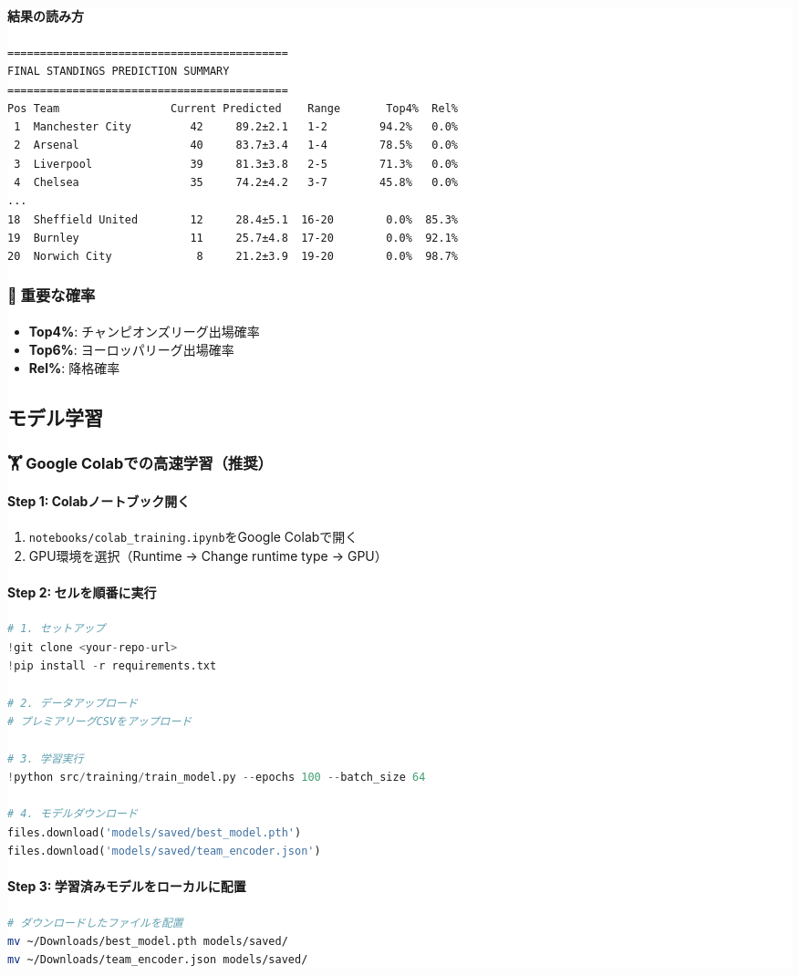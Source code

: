 #### 結果の読み方

```
===========================================
FINAL STANDINGS PREDICTION SUMMARY  
===========================================
Pos Team                 Current Predicted    Range       Top4%  Rel%
 1  Manchester City         42     89.2±2.1   1-2        94.2%   0.0%
 2  Arsenal                 40     83.7±3.4   1-4        78.5%   0.0%
 3  Liverpool               39     81.3±3.8   2-5        71.3%   0.0%
 4  Chelsea                 35     74.2±4.2   3-7        45.8%   0.0%
...
18  Sheffield United        12     28.4±5.1  16-20        0.0%  85.3%
19  Burnley                 11     25.7±4.8  17-20        0.0%  92.1%
20  Norwich City             8     21.2±3.9  19-20        0.0%  98.7%
```

### 🎯 重要な確率

- **Top4%**: チャンピオンズリーグ出場確率
- **Top6%**: ヨーロッパリーグ出場確率  
- **Rel%**: 降格確率

## モデル学習

### 🏋️ Google Colabでの高速学習（推奨）

#### Step 1: Colabノートブック開く

1. `notebooks/colab_training.ipynb`をGoogle Colabで開く
2. GPU環境を選択（Runtime → Change runtime type → GPU）

#### Step 2: セルを順番に実行

```python
# 1. セットアップ
!git clone <your-repo-url>
!pip install -r requirements.txt

# 2. データアップロード  
# プレミアリーグCSVをアップロード

# 3. 学習実行
!python src/training/train_model.py --epochs 100 --batch_size 64

# 4. モデルダウンロード
files.download('models/saved/best_model.pth')
files.download('models/saved/team_encoder.json')
```

#### Step 3: 学習済みモデルをローカルに配置

```bash
# ダウンロードしたファイルを配置
mv ~/Downloads/best_model.pth models/saved/
mv ~/Downloads/team_encoder.json models/saved/
```
